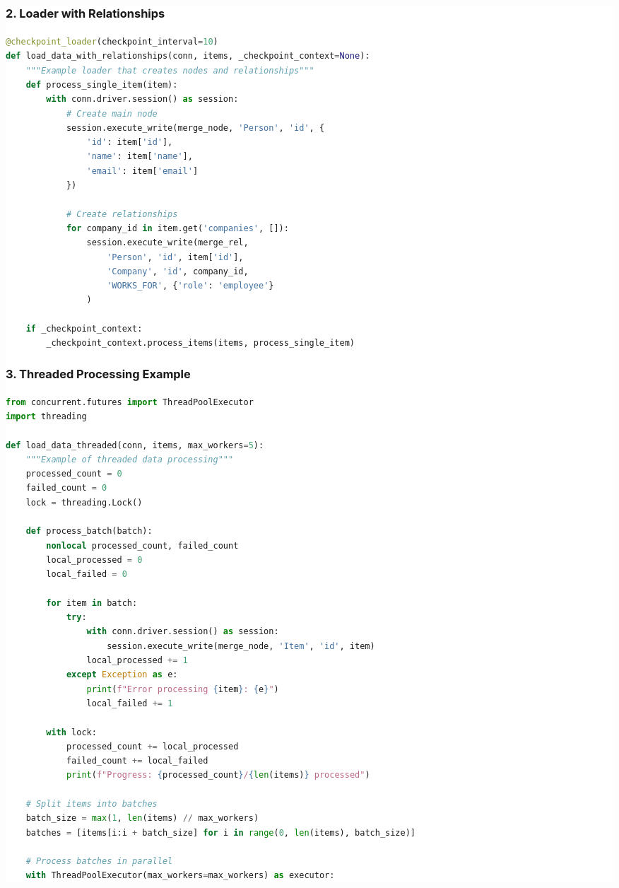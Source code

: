 ### 2. Loader with Relationships

```python
@checkpoint_loader(checkpoint_interval=10)
def load_data_with_relationships(conn, items, _checkpoint_context=None):
    """Example loader that creates nodes and relationships"""
    def process_single_item(item):
        with conn.driver.session() as session:
            # Create main node
            session.execute_write(merge_node, 'Person', 'id', {
                'id': item['id'],
                'name': item['name'],
                'email': item['email']
            })
            
            # Create relationships
            for company_id in item.get('companies', []):
                session.execute_write(merge_rel, 
                    'Person', 'id', item['id'],
                    'Company', 'id', company_id,
                    'WORKS_FOR', {'role': 'employee'}
                )
    
    if _checkpoint_context:
        _checkpoint_context.process_items(items, process_single_item)
```

### 3. Threaded Processing Example

```python
from concurrent.futures import ThreadPoolExecutor
import threading

def load_data_threaded(conn, items, max_workers=5):
    """Example of threaded data processing"""
    processed_count = 0
    failed_count = 0
    lock = threading.Lock()
    
    def process_batch(batch):
        nonlocal processed_count, failed_count
        local_processed = 0
        local_failed = 0
        
        for item in batch:
            try:
                with conn.driver.session() as session:
                    session.execute_write(merge_node, 'Item', 'id', item)
                local_processed += 1
            except Exception as e:
                print(f"Error processing {item}: {e}")
                local_failed += 1
        
        with lock:
            processed_count += local_processed
            failed_count += local_failed
            print(f"Progress: {processed_count}/{len(items)} processed")
    
    # Split items into batches
    batch_size = max(1, len(items) // max_workers)
    batches = [items[i:i + batch_size] for i in range(0, len(items), batch_size)]
    
    # Process batches in parallel
    with ThreadPoolExecutor(max_workers=max_workers) as executor:
```